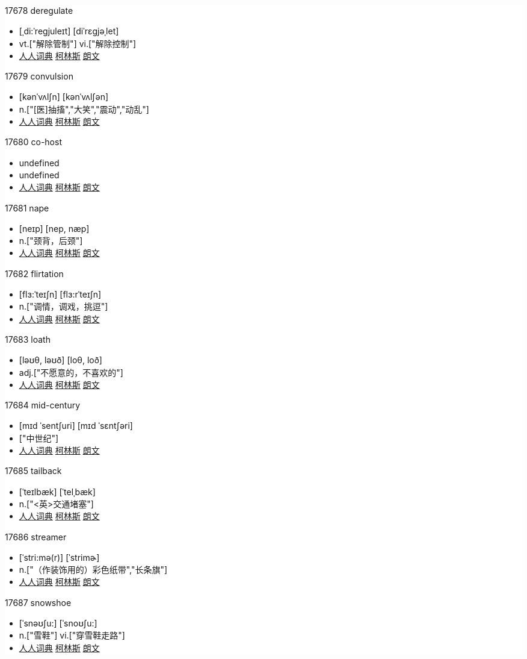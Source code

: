 17678 deregulate 
- [ˌdi:ˈregjuleɪt]  [diˈrɛɡjəˌlet] 
- vt.["解除管制"]  vi.["解除控制"]   
- [人人词典](https://www.91dict.com/words?w=deregulate) [柯林斯](https://www.collinsdictionary.com/zh/dictionary/english/deregulate) [朗文](https://www.ldoceonline.com/dictionary/deregulate) 

17679 convulsion 
- [kənˈvʌlʃn]  [kənˈvʌlʃən] 
- n.["[医]抽搐","大笑","震动","动乱"]   
- [人人词典](https://www.91dict.com/words?w=convulsion) [柯林斯](https://www.collinsdictionary.com/zh/dictionary/english/convulsion) [朗文](https://www.ldoceonline.com/dictionary/convulsion) 

17680 co-host 
- undefined 
- undefined 
- [人人词典](https://www.91dict.com/words?w=co-host) [柯林斯](https://www.collinsdictionary.com/zh/dictionary/english/co-host) [朗文](https://www.ldoceonline.com/dictionary/co-host) 

17681 nape 
- [neɪp]  [nep, næp] 
- n.["颈背，后颈"]   
- [人人词典](https://www.91dict.com/words?w=nape) [柯林斯](https://www.collinsdictionary.com/zh/dictionary/english/nape) [朗文](https://www.ldoceonline.com/dictionary/nape) 

17682 flirtation 
- [flɜ:ˈteɪʃn]  [flɜ:rˈteɪʃn] 
- n.["调情，调戏，挑逗"]   
- [人人词典](https://www.91dict.com/words?w=flirtation) [柯林斯](https://www.collinsdictionary.com/zh/dictionary/english/flirtation) [朗文](https://www.ldoceonline.com/dictionary/flirtation) 

17683 loath 
- [ləʊθ, ləʊð]  [loθ, loð] 
- adj.["不愿意的，不喜欢的"]   
- [人人词典](https://www.91dict.com/words?w=loath) [柯林斯](https://www.collinsdictionary.com/zh/dictionary/english/loath) [朗文](https://www.ldoceonline.com/dictionary/loath) 

17684 mid-century 
- [mɪd ˈsentʃuri]  [mɪd ˈsɛntʃəri] 
- ["中世纪"]   
- [人人词典](https://www.91dict.com/words?w=mid-century) [柯林斯](https://www.collinsdictionary.com/zh/dictionary/english/mid-century) [朗文](https://www.ldoceonline.com/dictionary/mid-century) 

17685 tailback 
- [ˈteɪlbæk]  [ˈtelˌbæk] 
- n.["<英>交通堵塞"]   
- [人人词典](https://www.91dict.com/words?w=tailback) [柯林斯](https://www.collinsdictionary.com/zh/dictionary/english/tailback) [朗文](https://www.ldoceonline.com/dictionary/tailback) 

17686 streamer 
- [ˈstri:mə(r)]  [ˈstrimɚ] 
- n.["（作装饰用的）彩色纸带","长条旗"]   
- [人人词典](https://www.91dict.com/words?w=streamer) [柯林斯](https://www.collinsdictionary.com/zh/dictionary/english/streamer) [朗文](https://www.ldoceonline.com/dictionary/streamer) 

17687 snowshoe 
- [ˈsnəʊʃu:]  [ˈsnoʊʃu:] 
- n.["雪鞋"]  vi.["穿雪鞋走路"]   
- [人人词典](https://www.91dict.com/words?w=snowshoe) [柯林斯](https://www.collinsdictionary.com/zh/dictionary/english/snowshoe) [朗文](https://www.ldoceonline.com/dictionary/snowshoe) 

